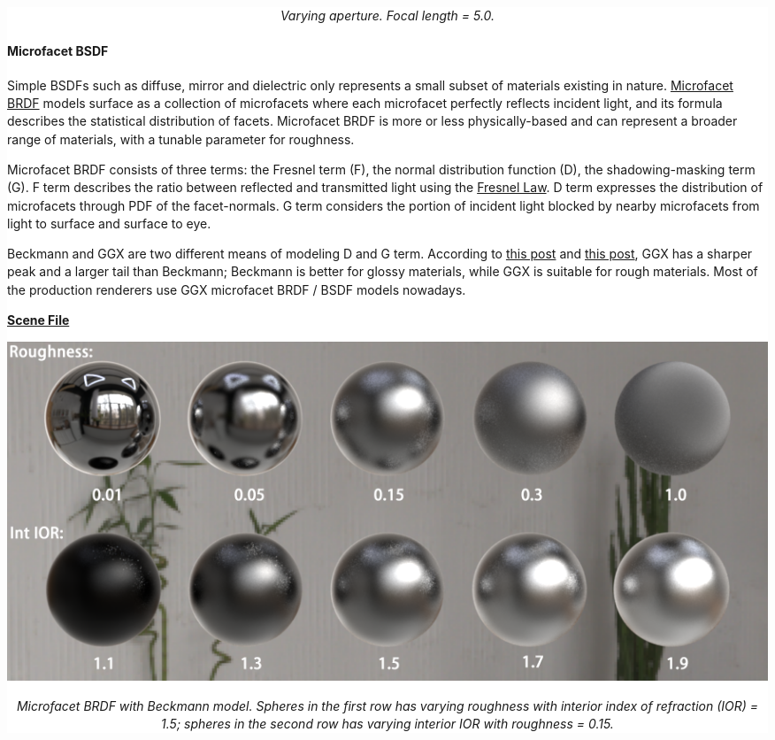 <p align="center"><i>Varying aperture. Focal length = 5.0.</i></p>

<a name="microfacet-bsdf"/> 

#### Microfacet BSDF
Simple BSDFs such as diffuse, mirror and dielectric only represents a small subset of materials existing in nature. [Microfacet BRDF](https://www.pbr-book.org/3ed-2018/Reflection_Models/Microfacet_Models) models surface as a collection of microfacets where each microfacet perfectly reflects incident light, and its formula describes the statistical distribution of facets. Microfacet BRDF is more or less physically-based and can represent a broader range of materials, with a tunable parameter for roughness.

Microfacet BRDF consists of three terms: the Fresnel term (F), the normal distribution function (D), the shadowing-masking term (G). F term describes the ratio between reflected and transmitted light using the [Fresnel Law](https://en.wikipedia.org/wiki/Fresnel_equations). D term expresses the distribution of microfacets through PDF of the facet-normals. G term considers the portion of incident light blocked by nearby microfacets from light to surface and surface to eye.

Beckmann and GGX are two different means of modeling D and G term. According to [this post](https://arnold-rendering.com/2016/02/06/ggx-microfacet-distribution/) and [this post](https://blender.stackexchange.com/questions/40586/what-do-glossy-distribution-models-do), GGX has a sharper peak and a larger tail than Beckmann; Beckmann is better for glossy materials, while GGX is suitable for rough materials. Most of the production renderers use GGX microfacet BRDF / BSDF models nowadays.

[**Scene File**](scene/xml/material_balls_microfacet_512spp.xml)

<p align="center"><img src="scene/xml/material_balls_microfacet_512spp_Beckmann_tagged.png"></p>
<p align="center"><i>Microfacet BRDF with Beckmann model. Spheres in the first row has varying roughness with interior index of refraction (IOR) = 1.5; spheres in the second row has varying interior IOR with roughness = 0.15.</i></p>